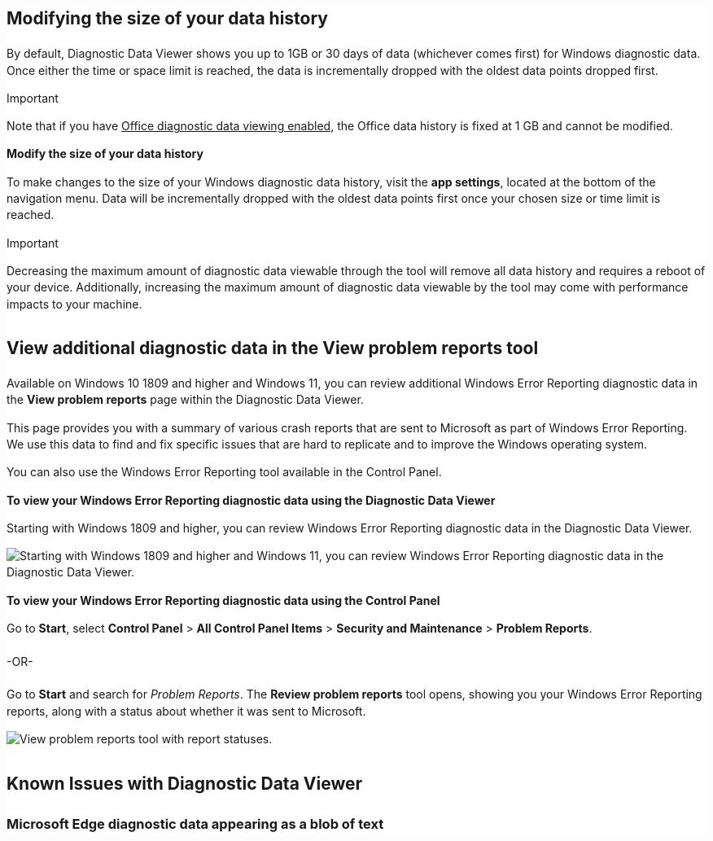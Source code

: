 ## Modifying the size of your data history

By default, Diagnostic Data Viewer shows you up to 1GB or 30 days of data (whichever comes first) for Windows diagnostic data. Once either the time or space limit is reached, the data is incrementally dropped with the oldest data points dropped first.

> [!Important]
> Note that if you have [Office diagnostic data viewing enabled](#view-office-diagnostic-data), the Office data history is fixed at 1 GB and cannot be modified.

**Modify the size of your data history**

To make changes to the size of your Windows diagnostic data history, visit the **app settings**, located at the bottom of the navigation menu. Data will be incrementally dropped with the oldest data points first once your chosen size or time limit is reached.  

> [!Important]
> Decreasing the maximum amount of diagnostic data viewable through the tool will remove all data history and requires a reboot of your device. Additionally, increasing the maximum amount of diagnostic data viewable by the tool may come with performance impacts to your machine.

## View additional diagnostic data in the View problem reports tool

Available on Windows 10 1809 and higher and Windows 11, you can review additional Windows Error Reporting diagnostic data in the **View problem reports** page within the Diagnostic Data Viewer.

This page provides you with a summary of various crash reports that are sent to Microsoft as part of Windows Error Reporting.
We use this data to find and fix specific issues that are hard to replicate and to improve the Windows operating system.

You can also use the Windows Error Reporting tool available in the Control Panel. 

**To view your Windows Error Reporting diagnostic data using the Diagnostic Data Viewer**

Starting with Windows 1809 and higher, you can review Windows Error Reporting diagnostic data in the Diagnostic Data Viewer.  

![Starting with Windows 1809 and higher and Windows 11, you can review Windows Error Reporting diagnostic data in the Diagnostic Data Viewer.](images/ddv-problem-reports.png)

**To view your Windows Error Reporting diagnostic data using the Control Panel**

Go to **Start**, select **Control Panel** > **All Control Panel Items** > **Security and Maintenance** > **Problem Reports**.<br><br>-OR-<br><br>
Go to **Start** and search for _Problem Reports_.
The **Review problem reports** tool opens, showing you your Windows Error Reporting reports, along with a status about whether it was sent to Microsoft.

![View problem reports tool with report statuses.](images/control-panel-problem-reports-screen.png)

## Known Issues with Diagnostic Data Viewer

### Microsoft Edge diagnostic data appearing as a blob of text
